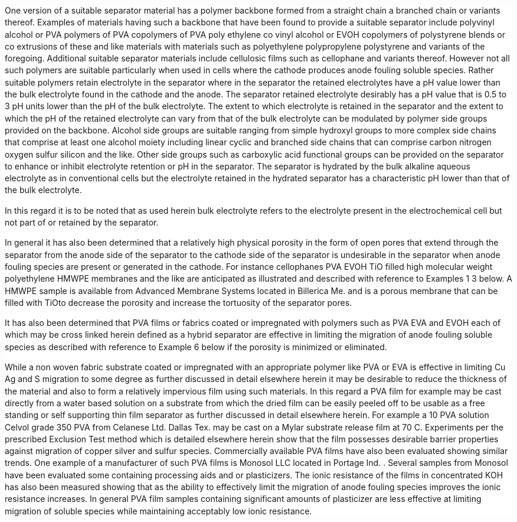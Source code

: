 One version of a suitable separator material has a polymer backbone formed from a straight chain a branched chain or variants thereof. Examples of materials having such a backbone that have been found to provide a suitable separator include polyvinyl alcohol or PVA polymers of PVA copolymers of PVA poly ethylene co vinyl alcohol or EVOH copolymers of polystyrene blends or co extrusions of these and like materials with materials such as polyethylene polypropylene polystyrene and variants of the foregoing. Additional suitable separator materials include cellulosic films such as cellophane and variants thereof. However not all such polymers are suitable particularly when used in cells where the cathode produces anode fouling soluble species. Rather suitable polymers retain electrolyte in the separator where in the separator the retained electrolytes have a pH value lower than the bulk electrolyte found in the cathode and the anode. The separator retained electrolyte desirably has a pH value that is 0.5 to 3 pH units lower than the pH of the bulk electrolyte. The extent to which electrolyte is retained in the separator and the extent to which the pH of the retained electrolyte can vary from that of the bulk electrolyte can be modulated by polymer side groups provided on the backbone. Alcohol side groups are suitable ranging from simple hydroxyl groups to more complex side chains that comprise at least one alcohol moiety including linear cyclic and branched side chains that can comprise carbon nitrogen oxygen sulfur silicon and the like. Other side groups such as carboxylic acid functional groups can be provided on the separator to enhance or inhibit electrolyte retention or pH in the separator. The separator is hydrated by the bulk alkaline aqueous electrolyte as in conventional cells but the electrolyte retained in the hydrated separator has a characteristic pH lower than that of the bulk electrolyte.

In this regard it is to be noted that as used herein bulk electrolyte refers to the electrolyte present in the electrochemical cell but not part of or retained by the separator.

In general it has also been determined that a relatively high physical porosity in the form of open pores that extend through the separator from the anode side of the separator to the cathode side of the separator is undesirable in the separator when anode fouling species are present or generated in the cathode. For instance cellophanes PVA EVOH TiO filled high molecular weight polyethylene HMWPE membranes and the like are anticipated as illustrated and described with reference to Examples 1 3 below. A HMWPE sample is available from Advanced Membrane Systems located in Billerica Me. and is a porous membrane that can be filled with TiOto decrease the porosity and increase the tortuosity of the separator pores.

It has also been determined that PVA films or fabrics coated or impregnated with polymers such as PVA EVA and EVOH each of which may be cross linked herein defined as a hybrid separator are effective in limiting the migration of anode fouling soluble species as described with reference to Example 6 below if the porosity is minimized or eliminated.

While a non woven fabric substrate coated or impregnated with an appropriate polymer like PVA or EVA is effective in limiting Cu Ag and S migration to some degree as further discussed in detail elsewhere herein it may be desirable to reduce the thickness of the material and also to form a relatively impervious film using such materials. In this regard a PVA film for example may be cast directly from a water based solution on a substrate from which the dried film can be easily peeled off to be usable as a free standing or self supporting thin film separator as further discussed in detail elsewhere herein. For example a 10 PVA solution Celvol grade 350 PVA from Celanese Ltd. Dallas Tex. may be cast on a Mylar substrate release film at 70 C. Experiments per the prescribed Exclusion Test method which is detailed elsewhere herein show that the film possesses desirable barrier properties against migration of copper silver and sulfur species. Commercially available PVA films have also been evaluated showing similar trends. One example of a manufacturer of such PVA films is Monosol LLC located in Portage Ind. . Several samples from Monosol have been evaluated some containing processing aids and or plasticizers. The ionic resistance of the films in concentrated KOH has also been measured showing that as the ability to effectively limit the migration of anode fouling species improves the ionic resistance increases. In general PVA film samples containing significant amounts of plasticizer are less effective at limiting migration of soluble species while maintaining acceptably low ionic resistance.
